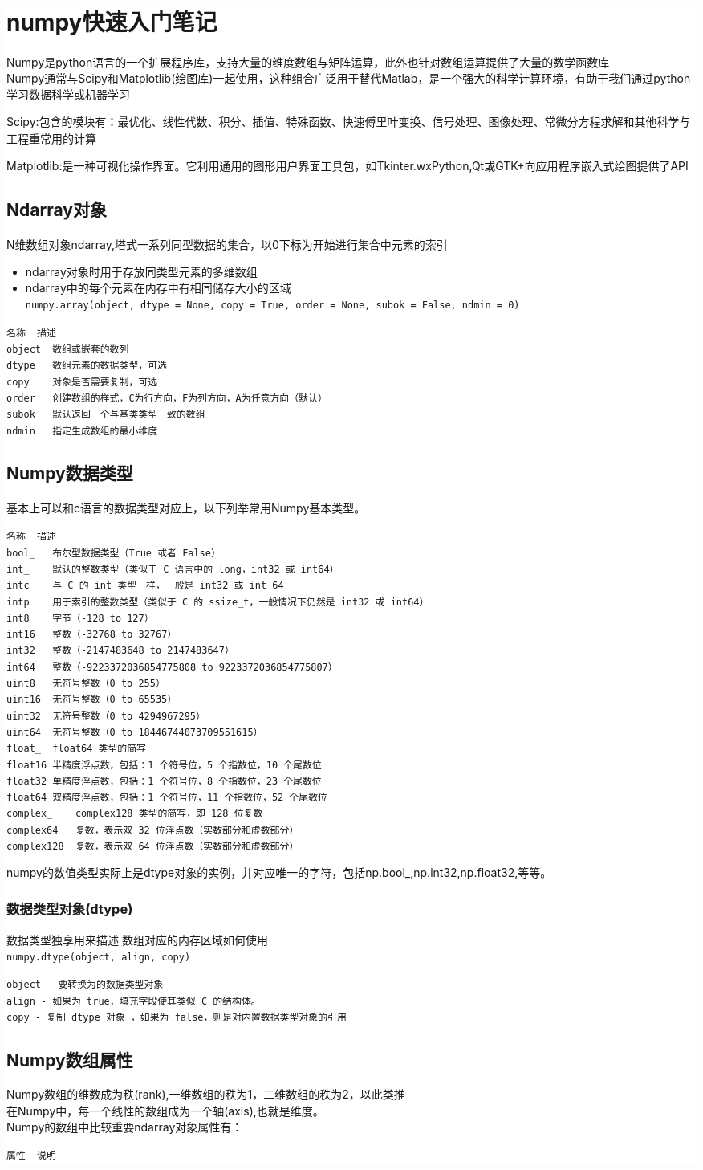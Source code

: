 # numpy快速入门笔记  
Numpy是python语言的一个扩展程序库，支持大量的维度数组与矩阵运算，此外也针对数组运算提供了大量的数学函数库  
Numpy通常与Scipy和Matplotlib(绘图库)一起使用，这种组合广泛用于替代Matlab，是一个强大的科学计算环境，有助于我们通过python学习数据科学或机器学习  

Scipy:包含的模块有：最优化、线性代数、积分、插值、特殊函数、快速傅里叶变换、信号处理、图像处理、常微分方程求解和其他科学与工程重常用的计算

Matplotlib:是一种可视化操作界面。它利用通用的图形用户界面工具包，如Tkinter.wxPython,Qt或GTK+向应用程序嵌入式绘图提供了API

##  Ndarray对象  
N维数组对象ndarray,塔式一系列同型数据的集合，以0下标为开始进行集合中元素的索引
- ndarray对象时用于存放同类型元素的多维数组
- ndarray中的每个元素在内存中有相同储存大小的区域  
`numpy.array(object, dtype = None, copy = True, order = None, subok = False, ndmin = 0)`
```
名称	描述
object	数组或嵌套的数列
dtype	数组元素的数据类型，可选
copy	对象是否需要复制，可选
order	创建数组的样式，C为行方向，F为列方向，A为任意方向（默认）
subok	默认返回一个与基类类型一致的数组
ndmin	指定生成数组的最小维度
```  
## Numpy数据类型  
基本上可以和c语言的数据类型对应上，以下列举常用Numpy基本类型。  
```
名称	描述
bool_	布尔型数据类型（True 或者 False）
int_	默认的整数类型（类似于 C 语言中的 long，int32 或 int64）
intc	与 C 的 int 类型一样，一般是 int32 或 int 64
intp	用于索引的整数类型（类似于 C 的 ssize_t，一般情况下仍然是 int32 或 int64）
int8	字节（-128 to 127）
int16	整数（-32768 to 32767）
int32	整数（-2147483648 to 2147483647）
int64	整数（-9223372036854775808 to 9223372036854775807）
uint8	无符号整数（0 to 255）
uint16	无符号整数（0 to 65535）
uint32	无符号整数（0 to 4294967295）
uint64	无符号整数（0 to 18446744073709551615）
float_	float64 类型的简写
float16	半精度浮点数，包括：1 个符号位，5 个指数位，10 个尾数位
float32	单精度浮点数，包括：1 个符号位，8 个指数位，23 个尾数位
float64	双精度浮点数，包括：1 个符号位，11 个指数位，52 个尾数位
complex_	complex128 类型的简写，即 128 位复数
complex64	复数，表示双 32 位浮点数（实数部分和虚数部分）
complex128	复数，表示双 64 位浮点数（实数部分和虚数部分）
```  
numpy的数值类型实际上是dtype对象的实例，并对应唯一的字符，包括np.bool_,np.int32,np.float32,等等。 
### 数据类型对象(dtype)  
数据类型独享用来描述 数组对应的内存区域如何使用  
`numpy.dtype(object, align, copy)`
```
object - 要转换为的数据类型对象
align - 如果为 true，填充字段使其类似 C 的结构体。
copy - 复制 dtype 对象 ，如果为 false，则是对内置数据类型对象的引用
```  
## Numpy数组属性  
Numpy数组的维数成为秩(rank),一维数组的秩为1，二维数组的秩为2，以此类推  
在Numpy中，每一个线性的数组成为一个轴(axis),也就是维度。  
Numpy的数组中比较重要ndarray对象属性有：
```
属性	说明
```